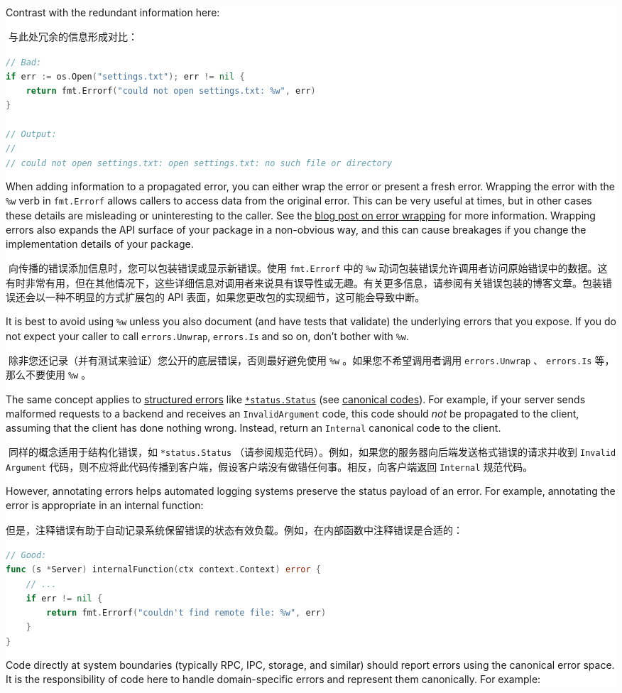 Contrast with the redundant information here:

​	与此处冗余的信息形成对比：

``` go
// Bad:
if err := os.Open("settings.txt"); err != nil {
    return fmt.Errorf("could not open settings.txt: %w", err)
}

// Output:
//
// could not open settings.txt: open settings.txt: no such file or directory
```

When adding information to a propagated error, you can either wrap the error or present a fresh error. Wrapping the error with the `%w` verb in `fmt.Errorf` allows callers to access data from the original error. This can be very useful at times, but in other cases these details are misleading or uninteresting to the caller. See the [blog post on error wrapping](https://blog.golang.org/go1.13-errors) for more information. Wrapping errors also expands the API surface of your package in a non-obvious way, and this can cause breakages if you change the implementation details of your package.

​	向传播的错误添加信息时，您可以包装错误或显示新错误。使用 `fmt.Errorf` 中的 `%w` 动词包装错误允许调用者访问原始错误中的数据。这有时非常有用，但在其他情况下，这些详细信息对调用者来说具有误导性或无趣。有关更多信息，请参阅有关错误包装的博客文章。包装错误还会以一种不明显的方式扩展包的 API 表面，如果您更改包的实现细节，这可能会导致中断。

It is best to avoid using `%w` unless you also document (and have tests that validate) the underlying errors that you expose. If you do not expect your caller to call `errors.Unwrap`, `errors.Is` and so on, don’t bother with `%w`.

​	除非您还记录（并有测试来验证）您公开的底层错误，否则最好避免使用 `%w` 。如果您不希望调用者调用 `errors.Unwrap` 、 `errors.Is` 等，那么不要使用 `%w` 。

The same concept applies to [structured errors](https://google.github.io/styleguide/go/best-practices#error-structure) like [`*status.Status`](https://pkg.go.dev/google.golang.org/grpc/status) (see [canonical codes](https://pkg.go.dev/google.golang.org/grpc/codes)). For example, if your server sends malformed requests to a backend and receives an `InvalidArgument` code, this code should *not* be propagated to the client, assuming that the client has done nothing wrong. Instead, return an `Internal` canonical code to the client.

​	同样的概念适用于结构化错误，如 `*status.Status` （请参阅规范代码）。例如，如果您的服务器向后端发送格式错误的请求并收到 `InvalidArgument` 代码，则不应将此代码传播到客户端，假设客户端没有做错任何事。相反，向客户端返回 `Internal` 规范代码。

However, annotating errors helps automated logging systems preserve the status payload of an error. For example, annotating the error is appropriate in an internal function:

​	但是，注释错误有助于自动记录系统保留错误的状态有效负载。例如，在内部函数中注释错误是合适的：

``` go
// Good:
func (s *Server) internalFunction(ctx context.Context) error {
    // ...
    if err != nil {
        return fmt.Errorf("couldn't find remote file: %w", err)
    }
}
```

Code directly at system boundaries (typically RPC, IPC, storage, and similar) should report errors using the canonical error space. It is the responsibility of code here to handle domain-specific errors and represent them canonically. For example:
